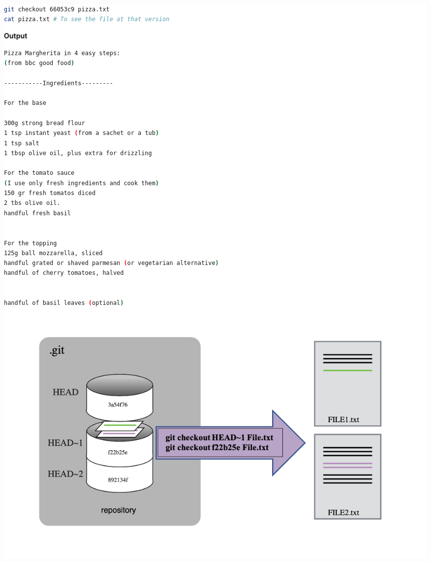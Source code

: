 ```bash 
git checkout 66053c9 pizza.txt
cat pizza.txt # To see the file at that version
```
**Output**
```bash
Pizza Margherita in 4 easy steps:
(from bbc good food) 

-----------Ingredients---------

For the base

300g strong bread flour
1 tsp instant yeast (from a sachet or a tub)
1 tsp salt
1 tbsp olive oil, plus extra for drizzling

For the tomato sauce
(I use only fresh ingredients and cook them)
150 gr fresh tomatos diced
2 tbs olive oil. 
handful fresh basil 


For the topping
125g ball mozzarella, sliced
handful grated or shaved parmesan (or vegetarian alternative)
handful of cherry tomatoes, halved


handful of basil leaves (optional)
```

![git checkout](git_checkout.png)
